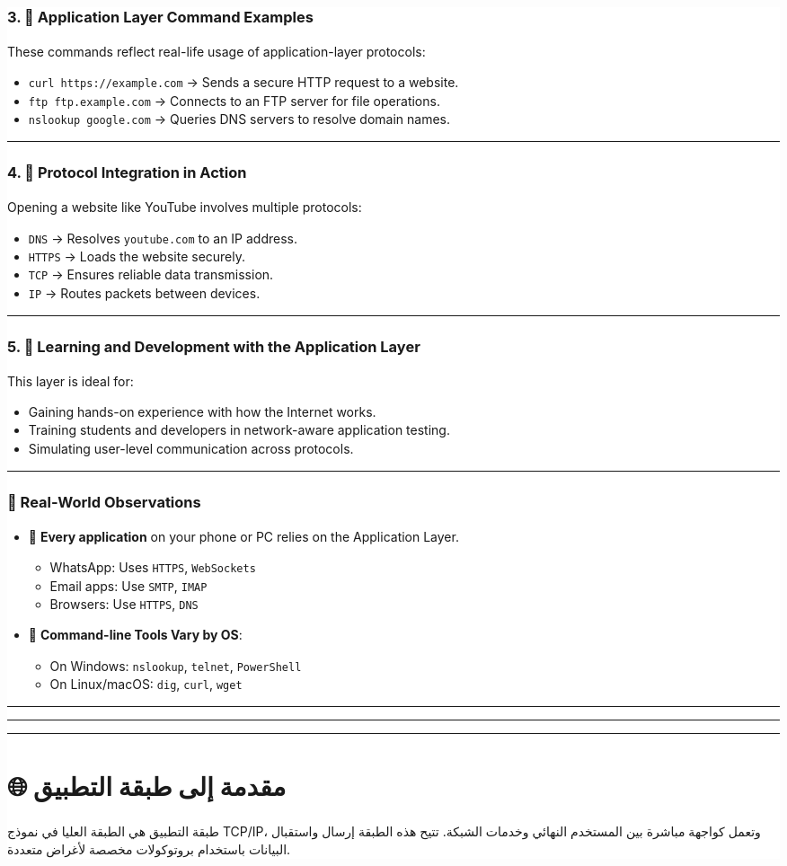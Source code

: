 
### 3. 🔧 Application Layer Command Examples

These commands reflect real-life usage of application-layer protocols:

* `curl https://example.com` → Sends a secure HTTP request to a website.
* `ftp ftp.example.com` → Connects to an FTP server for file operations.
* `nslookup google.com` → Queries DNS servers to resolve domain names.

---

### 4. 🔁 Protocol Integration in Action

Opening a website like YouTube involves multiple protocols:

* `DNS` → Resolves `youtube.com` to an IP address.
* `HTTPS` → Loads the website securely.
* `TCP` → Ensures reliable data transmission.
* `IP` → Routes packets between devices.

---

### 5. 🧠 Learning and Development with the Application Layer

This layer is ideal for:

* Gaining hands-on experience with how the Internet works.
* Training students and developers in network-aware application testing.
* Simulating user-level communication across protocols.

---

### 🧭 Real-World Observations

* 📱 **Every application** on your phone or PC relies on the Application Layer.

  * WhatsApp: Uses `HTTPS`, `WebSockets`
  * Email apps: Use `SMTP`, `IMAP`
  * Browsers: Use `HTTPS`, `DNS`

* 💬 **Command-line Tools Vary by OS**:

  * On Windows: `nslookup`, `telnet`, `PowerShell`
  * On Linux/macOS: `dig`, `curl`, `wget`

---

---

---

# 🌐 مقدمة إلى طبقة التطبيق

طبقة التطبيق هي الطبقة العليا في نموذج TCP/IP، وتعمل كواجهة مباشرة بين المستخدم النهائي وخدمات الشبكة. تتيح هذه الطبقة إرسال واستقبال البيانات باستخدام بروتوكولات مخصصة لأغراض متعددة.
